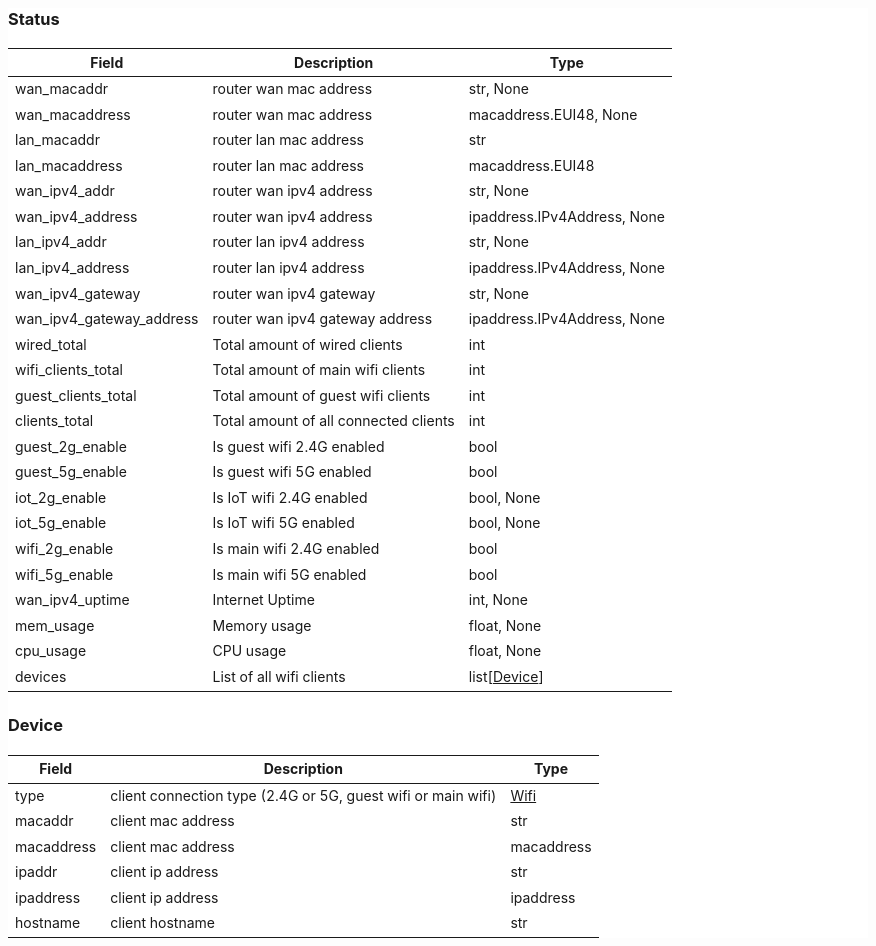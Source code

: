 ### <a id="status">Status</a>
| Field | Description | Type |
|---|---|---|
| wan_macaddr | router wan mac address | str, None |
| wan_macaddress | router wan mac address | macaddress.EUI48, None |
| lan_macaddr | router lan mac address | str |
| lan_macaddress | router lan mac address | macaddress.EUI48 |
| wan_ipv4_addr | router wan ipv4 address | str, None |
| wan_ipv4_address | router wan ipv4 address | ipaddress.IPv4Address, None |
| lan_ipv4_addr | router lan ipv4 address | str, None |
| lan_ipv4_address | router lan ipv4 address | ipaddress.IPv4Address, None |
| wan_ipv4_gateway | router wan ipv4 gateway | str, None |
| wan_ipv4_gateway_address | router wan ipv4 gateway address | ipaddress.IPv4Address, None |
| wired_total | Total amount of wired clients | int |
| wifi_clients_total | Total amount of main wifi clients | int |
| guest_clients_total | Total amount of guest wifi clients | int |
| clients_total | Total amount of all connected clients | int |
| guest_2g_enable | Is guest wifi 2.4G enabled | bool |
| guest_5g_enable | Is guest wifi 5G enabled | bool |
| iot_2g_enable | Is IoT wifi 2.4G enabled | bool, None |
| iot_5g_enable | Is IoT wifi 5G enabled | bool, None |
| wifi_2g_enable | Is main wifi 2.4G enabled | bool |
| wifi_5g_enable | Is main wifi 5G enabled | bool |
| wan_ipv4_uptime | Internet Uptime | int, None |
| mem_usage | Memory usage | float, None |
| cpu_usage | CPU usage | float, None |
| devices | List of all wifi clients | list[[Device](#device)] |

### <a id="device">Device</a>
| Field | Description | Type |
| --- |---|---|
| type | client connection type (2.4G or 5G, guest wifi or main wifi) | [Wifi](#wifi) |
| macaddr | client mac address | str |
| macaddress | client mac address | macaddress |
| ipaddr | client ip address | str |
| ipaddress | client ip address | ipaddress |
| hostname | client hostname | str |
